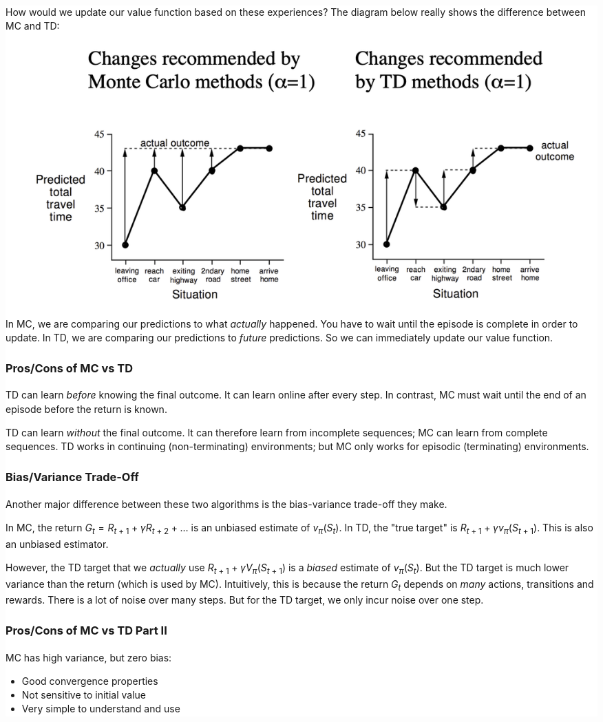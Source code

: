 How would we update our value function based on these experiences? The diagram below really shows the difference between MC and TD:

![](_attachments/Screenshot%202022-10-07%20at%2016.57.54.png)

In MC, we are comparing our predictions to what *actually* happened. You have to wait until the episode is complete in order to update. 
In TD, we are comparing our predictions to *future* predictions. So we can immediately update our value function.

### Pros/Cons of MC vs TD
TD can learn *before* knowing the final outcome. It can learn online after every step. In contrast, MC must wait until the end of an episode before the return is known.

TD can learn *without* the final outcome. It can therefore learn from incomplete sequences; MC can learn from complete sequences. TD works in continuing (non-terminating) environments; but MC only works for episodic (terminating) environments.

### Bias/Variance Trade-Off
Another major difference between these two algorithms is the bias-variance trade-off they make.

In MC, the return $G_t=R_{t+1}+\gamma R_{t+2}+\dots$ is an unbiased estimate of $v_\pi(S_t)$. In TD, the "true target" is $R_{t+1}+\gamma v_\pi(S_{t+1})$. This is also an unbiased estimator.

However, the TD target that we *actually* use $R_{t+1}+\gamma V_\pi(S_{t+1})$ is a *biased* estimate of $v_\pi(S_t)$. But the TD target is much lower variance than the return (which is used by MC).
Intuitively, this is because the return $G_t$ depends on *many* actions, transitions and rewards. There is a lot of noise over many steps.
But for the TD target, we only incur noise over one step.

### Pros/Cons of MC vs TD Part II
MC has high variance, but zero bias:
* Good convergence properties
* Not sensitive to initial value
* Very simple to understand and use
